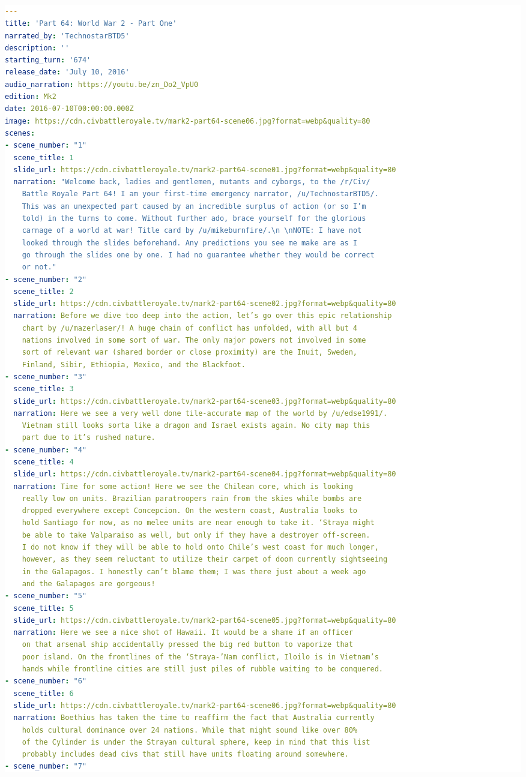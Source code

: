 ```yaml
---
title: 'Part 64: World War 2 - Part One'
narrated_by: 'TechnostarBTD5'
description: ''
starting_turn: '674'
release_date: 'July 10, 2016'
audio_narration: https://youtu.be/zn_Do2_VpU0
edition: Mk2
date: 2016-07-10T00:00:00.000Z 
image: https://cdn.civbattleroyale.tv/mark2-part64-scene06.jpg?format=webp&quality=80
scenes:
- scene_number: "1"
  scene_title: 1
  slide_url: https://cdn.civbattleroyale.tv/mark2-part64-scene01.jpg?format=webp&quality=80
  narration: "Welcome back, ladies and gentlemen, mutants and cyborgs, to the /r/Civ/
    Battle Royale Part 64! I am your first-time emergency narrator, /u/TechnostarBTD5/.
    This was an unexpected part caused by an incredible surplus of action (or so I’m
    told) in the turns to come. Without further ado, brace yourself for the glorious
    carnage of a world at war! Title card by /u/mikeburnfire/.\n \nNOTE: I have not
    looked through the slides beforehand. Any predictions you see me make are as I
    go through the slides one by one. I had no guarantee whether they would be correct
    or not."
- scene_number: "2"
  scene_title: 2
  slide_url: https://cdn.civbattleroyale.tv/mark2-part64-scene02.jpg?format=webp&quality=80
  narration: Before we dive too deep into the action, let’s go over this epic relationship
    chart by /u/mazerlaser/! A huge chain of conflict has unfolded, with all but 4
    nations involved in some sort of war. The only major powers not involved in some
    sort of relevant war (shared border or close proximity) are the Inuit, Sweden,
    Finland, Sibir, Ethiopia, Mexico, and the Blackfoot.
- scene_number: "3"
  scene_title: 3
  slide_url: https://cdn.civbattleroyale.tv/mark2-part64-scene03.jpg?format=webp&quality=80
  narration: Here we see a very well done tile-accurate map of the world by /u/edse1991/.
    Vietnam still looks sorta like a dragon and Israel exists again. No city map this
    part due to it’s rushed nature.
- scene_number: "4"
  scene_title: 4
  slide_url: https://cdn.civbattleroyale.tv/mark2-part64-scene04.jpg?format=webp&quality=80
  narration: Time for some action! Here we see the Chilean core, which is looking
    really low on units. Brazilian paratroopers rain from the skies while bombs are
    dropped everywhere except Concepcion. On the western coast, Australia looks to
    hold Santiago for now, as no melee units are near enough to take it. ‘Straya might
    be able to take Valparaiso as well, but only if they have a destroyer off-screen.
    I do not know if they will be able to hold onto Chile’s west coast for much longer,
    however, as they seem reluctant to utilize their carpet of doom currently sightseeing
    in the Galapagos. I honestly can’t blame them; I was there just about a week ago
    and the Galapagos are gorgeous!
- scene_number: "5"
  scene_title: 5
  slide_url: https://cdn.civbattleroyale.tv/mark2-part64-scene05.jpg?format=webp&quality=80
  narration: Here we see a nice shot of Hawaii. It would be a shame if an officer
    on that arsenal ship accidentally pressed the big red button to vaporize that
    poor island. On the frontlines of the ‘Straya-’Nam conflict, Iloilo is in Vietnam’s
    hands while frontline cities are still just piles of rubble waiting to be conquered.
- scene_number: "6"
  scene_title: 6
  slide_url: https://cdn.civbattleroyale.tv/mark2-part64-scene06.jpg?format=webp&quality=80
  narration: Boethius has taken the time to reaffirm the fact that Australia currently
    holds cultural dominance over 24 nations. While that might sound like over 80%
    of the Cylinder is under the Strayan cultural sphere, keep in mind that this list
    probably includes dead civs that still have units floating around somewhere.
- scene_number: "7"
```